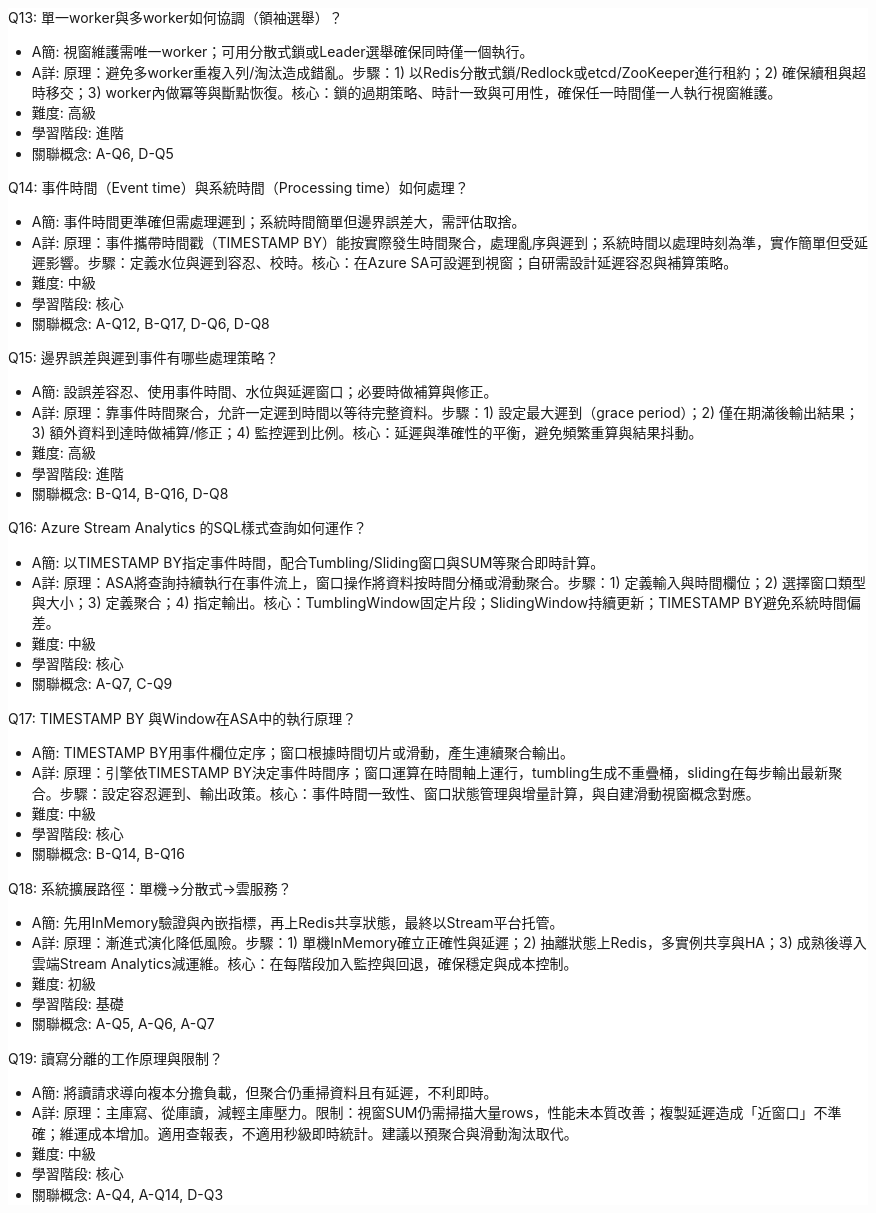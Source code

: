 Q13: 單一worker與多worker如何協調（領袖選舉）？
- A簡: 視窗維護需唯一worker；可用分散式鎖或Leader選舉確保同時僅一個執行。
- A詳: 原理：避免多worker重複入列/淘汰造成錯亂。步驟：1) 以Redis分散式鎖/Redlock或etcd/ZooKeeper進行租約；2) 確保續租與超時移交；3) worker內做冪等與斷點恢復。核心：鎖的過期策略、時計一致與可用性，確保任一時間僅一人執行視窗維護。
- 難度: 高級
- 學習階段: 進階
- 關聯概念: A-Q6, D-Q5

Q14: 事件時間（Event time）與系統時間（Processing time）如何處理？
- A簡: 事件時間更準確但需處理遲到；系統時間簡單但邊界誤差大，需評估取捨。
- A詳: 原理：事件攜帶時間戳（TIMESTAMP BY）能按實際發生時間聚合，處理亂序與遲到；系統時間以處理時刻為準，實作簡單但受延遲影響。步驟：定義水位與遲到容忍、校時。核心：在Azure SA可設遲到視窗；自研需設計延遲容忍與補算策略。
- 難度: 中級
- 學習階段: 核心
- 關聯概念: A-Q12, B-Q17, D-Q6, D-Q8

Q15: 邊界誤差與遲到事件有哪些處理策略？
- A簡: 設誤差容忍、使用事件時間、水位與延遲窗口；必要時做補算與修正。
- A詳: 原理：靠事件時間聚合，允許一定遲到時間以等待完整資料。步驟：1) 設定最大遲到（grace period）；2) 僅在期滿後輸出結果；3) 額外資料到達時做補算/修正；4) 監控遲到比例。核心：延遲與準確性的平衡，避免頻繁重算與結果抖動。
- 難度: 高級
- 學習階段: 進階
- 關聯概念: B-Q14, B-Q16, D-Q8

Q16: Azure Stream Analytics 的SQL樣式查詢如何運作？
- A簡: 以TIMESTAMP BY指定事件時間，配合Tumbling/Sliding窗口與SUM等聚合即時計算。
- A詳: 原理：ASA將查詢持續執行在事件流上，窗口操作將資料按時間分桶或滑動聚合。步驟：1) 定義輸入與時間欄位；2) 選擇窗口類型與大小；3) 定義聚合；4) 指定輸出。核心：TumblingWindow固定片段；SlidingWindow持續更新；TIMESTAMP BY避免系統時間偏差。
- 難度: 中級
- 學習階段: 核心
- 關聯概念: A-Q7, C-Q9

Q17: TIMESTAMP BY 與Window在ASA中的執行原理？
- A簡: TIMESTAMP BY用事件欄位定序；窗口根據時間切片或滑動，產生連續聚合輸出。
- A詳: 原理：引擎依TIMESTAMP BY決定事件時間序；窗口運算在時間軸上運行，tumbling生成不重疊桶，sliding在每步輸出最新聚合。步驟：設定容忍遲到、輸出政策。核心：事件時間一致性、窗口狀態管理與增量計算，與自建滑動視窗概念對應。
- 難度: 中級
- 學習階段: 核心
- 關聯概念: B-Q14, B-Q16

Q18: 系統擴展路徑：單機→分散式→雲服務？
- A簡: 先用InMemory驗證與內嵌指標，再上Redis共享狀態，最終以Stream平台托管。
- A詳: 原理：漸進式演化降低風險。步驟：1) 單機InMemory確立正確性與延遲；2) 抽離狀態上Redis，多實例共享與HA；3) 成熟後導入雲端Stream Analytics減運維。核心：在每階段加入監控與回退，確保穩定與成本控制。
- 難度: 初級
- 學習階段: 基礎
- 關聯概念: A-Q5, A-Q6, A-Q7

Q19: 讀寫分離的工作原理與限制？
- A簡: 將讀請求導向複本分擔負載，但聚合仍重掃資料且有延遲，不利即時。
- A詳: 原理：主庫寫、從庫讀，減輕主庫壓力。限制：視窗SUM仍需掃描大量rows，性能未本質改善；複製延遲造成「近窗口」不準確；維運成本增加。適用查報表，不適用秒級即時統計。建議以預聚合與滑動淘汰取代。
- 難度: 中級
- 學習階段: 核心
- 關聯概念: A-Q4, A-Q14, D-Q3
